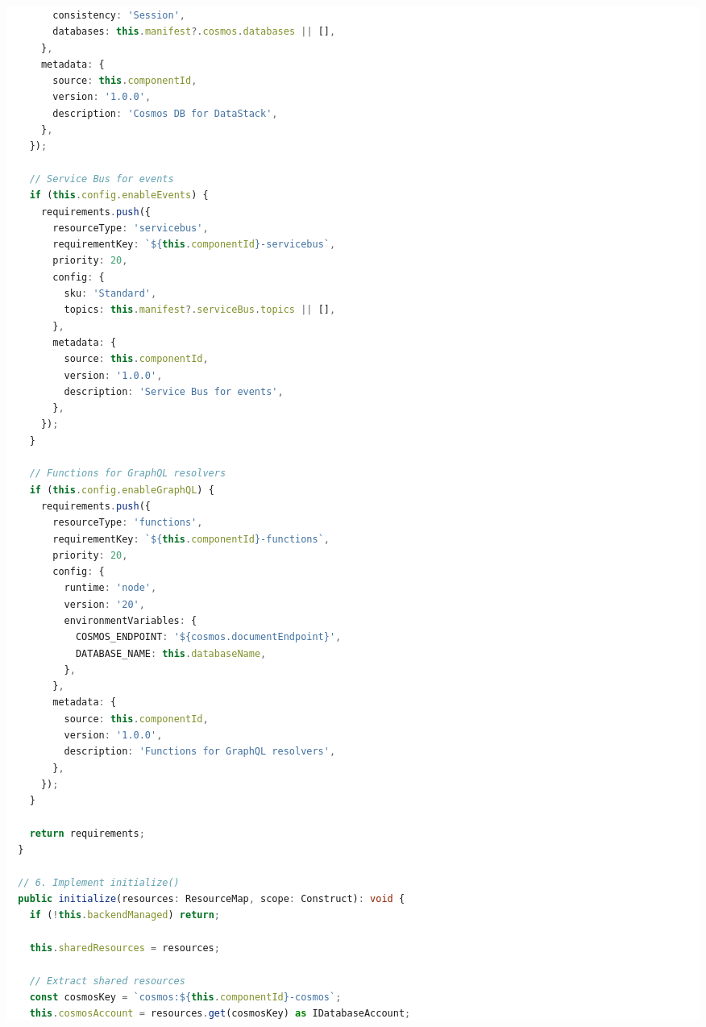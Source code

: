 ```typescript
        consistency: 'Session',
        databases: this.manifest?.cosmos.databases || [],
      },
      metadata: {
        source: this.componentId,
        version: '1.0.0',
        description: 'Cosmos DB for DataStack',
      },
    });

    // Service Bus for events
    if (this.config.enableEvents) {
      requirements.push({
        resourceType: 'servicebus',
        requirementKey: `${this.componentId}-servicebus`,
        priority: 20,
        config: {
          sku: 'Standard',
          topics: this.manifest?.serviceBus.topics || [],
        },
        metadata: {
          source: this.componentId,
          version: '1.0.0',
          description: 'Service Bus for events',
        },
      });
    }

    // Functions for GraphQL resolvers
    if (this.config.enableGraphQL) {
      requirements.push({
        resourceType: 'functions',
        requirementKey: `${this.componentId}-functions`,
        priority: 20,
        config: {
          runtime: 'node',
          version: '20',
          environmentVariables: {
            COSMOS_ENDPOINT: '${cosmos.documentEndpoint}',
            DATABASE_NAME: this.databaseName,
          },
        },
        metadata: {
          source: this.componentId,
          version: '1.0.0',
          description: 'Functions for GraphQL resolvers',
        },
      });
    }

    return requirements;
  }

  // 6. Implement initialize()
  public initialize(resources: ResourceMap, scope: Construct): void {
    if (!this.backendManaged) return;

    this.sharedResources = resources;

    // Extract shared resources
    const cosmosKey = `cosmos:${this.componentId}-cosmos`;
    this.cosmosAccount = resources.get(cosmosKey) as IDatabaseAccount;

```
